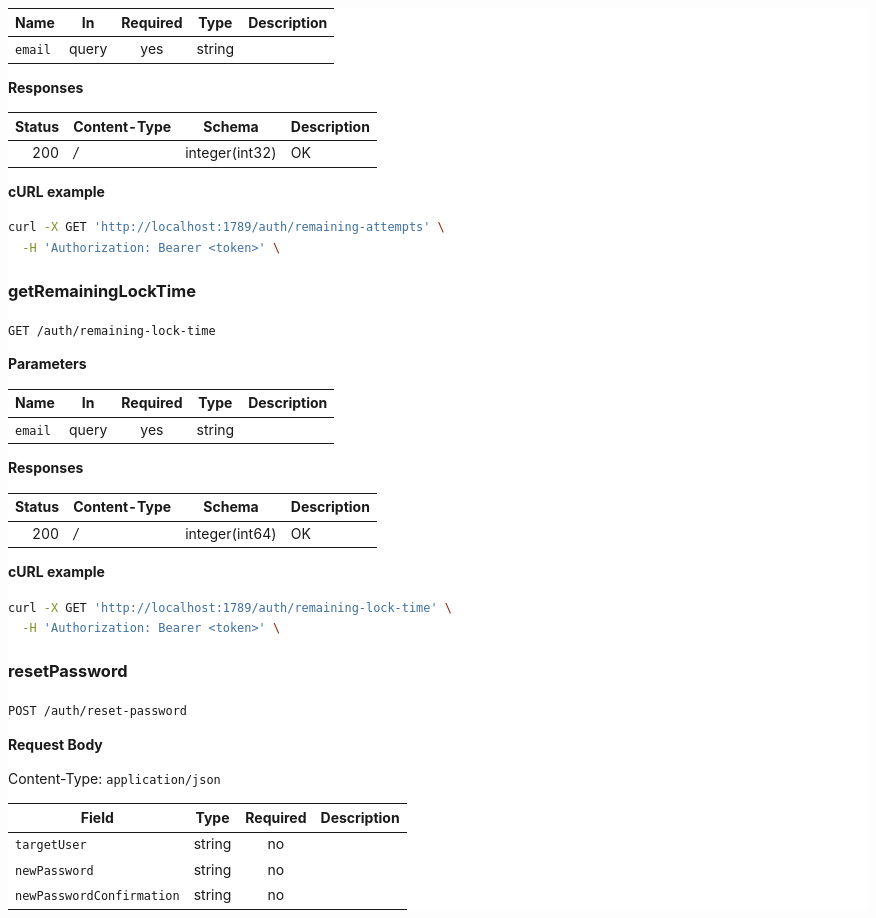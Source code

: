 | Name    | In    | Required | Type   | Description |
| ------- | ----- | :------: | ------ | ----------- |
| `email` | query |   yes    | string |             |

**Responses**

| Status | Content-Type | Schema         | Description |
| -----: | ------------ | -------------- | ----------- |
|    200 | _/_          | integer(int32) | OK          |

**cURL example**

```bash
curl -X GET 'http://localhost:1789/auth/remaining-attempts' \
  -H 'Authorization: Bearer <token>' \
```

### getRemainingLockTime

`GET /auth/remaining-lock-time`

**Parameters**

| Name    | In    | Required | Type   | Description |
| ------- | ----- | :------: | ------ | ----------- |
| `email` | query |   yes    | string |             |

**Responses**

| Status | Content-Type | Schema         | Description |
| -----: | ------------ | -------------- | ----------- |
|    200 | _/_          | integer(int64) | OK          |

**cURL example**

```bash
curl -X GET 'http://localhost:1789/auth/remaining-lock-time' \
  -H 'Authorization: Bearer <token>' \
```

### resetPassword

`POST /auth/reset-password`

**Request Body**

Content-Type: `application/json`

| Field                     | Type   | Required | Description |
| ------------------------- | ------ | :------: | ----------- |
| `targetUser`              | string |    no    |             |
| `newPassword`             | string |    no    |             |
| `newPasswordConfirmation` | string |    no    |             |
